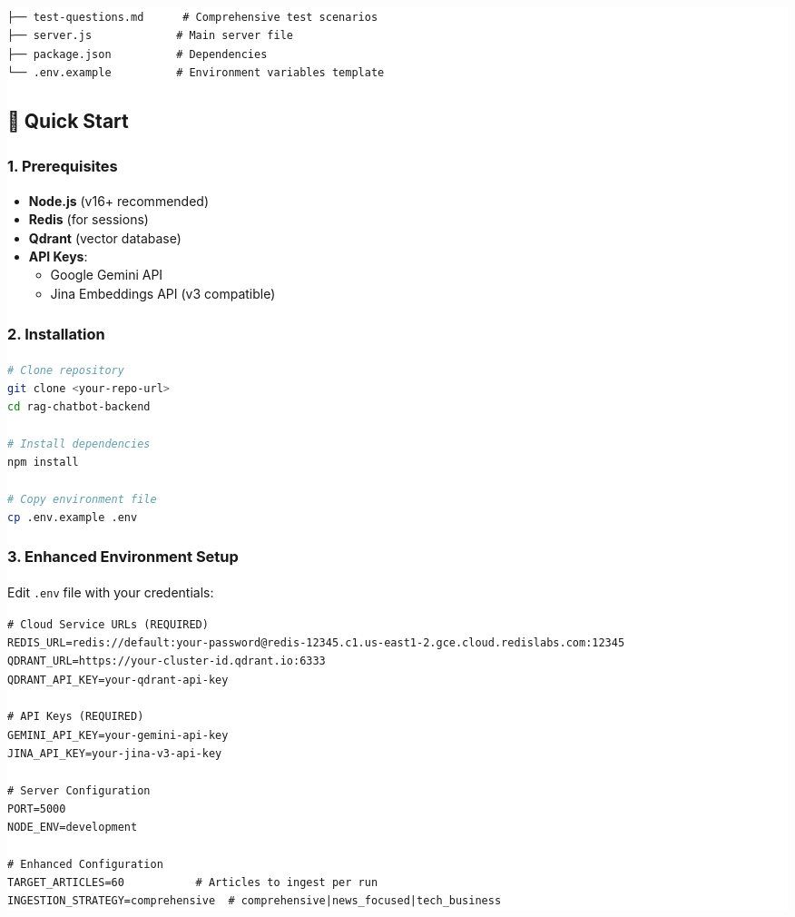 ```
├── test-questions.md      # Comprehensive test scenarios
├── server.js             # Main server file
├── package.json          # Dependencies
└── .env.example          # Environment variables template
```

## 🚀 Quick Start

### 1. Prerequisites
- **Node.js** (v16+ recommended)
- **Redis** (for sessions)
- **Qdrant** (vector database)
- **API Keys**:
  - Google Gemini API
  - Jina Embeddings API (v3 compatible)

### 2. Installation
```bash
# Clone repository
git clone <your-repo-url>
cd rag-chatbot-backend

# Install dependencies
npm install

# Copy environment file
cp .env.example .env
```

### 3. Enhanced Environment Setup
Edit `.env` file with your credentials:

```env
# Cloud Service URLs (REQUIRED)
REDIS_URL=redis://default:your-password@redis-12345.c1.us-east1-2.gce.cloud.redislabs.com:12345
QDRANT_URL=https://your-cluster-id.qdrant.io:6333
QDRANT_API_KEY=your-qdrant-api-key

# API Keys (REQUIRED)
GEMINI_API_KEY=your-gemini-api-key
JINA_API_KEY=your-jina-v3-api-key

# Server Configuration
PORT=5000
NODE_ENV=development

# Enhanced Configuration
TARGET_ARTICLES=60           # Articles to ingest per run
INGESTION_STRATEGY=comprehensive  # comprehensive|news_focused|tech_business
```
